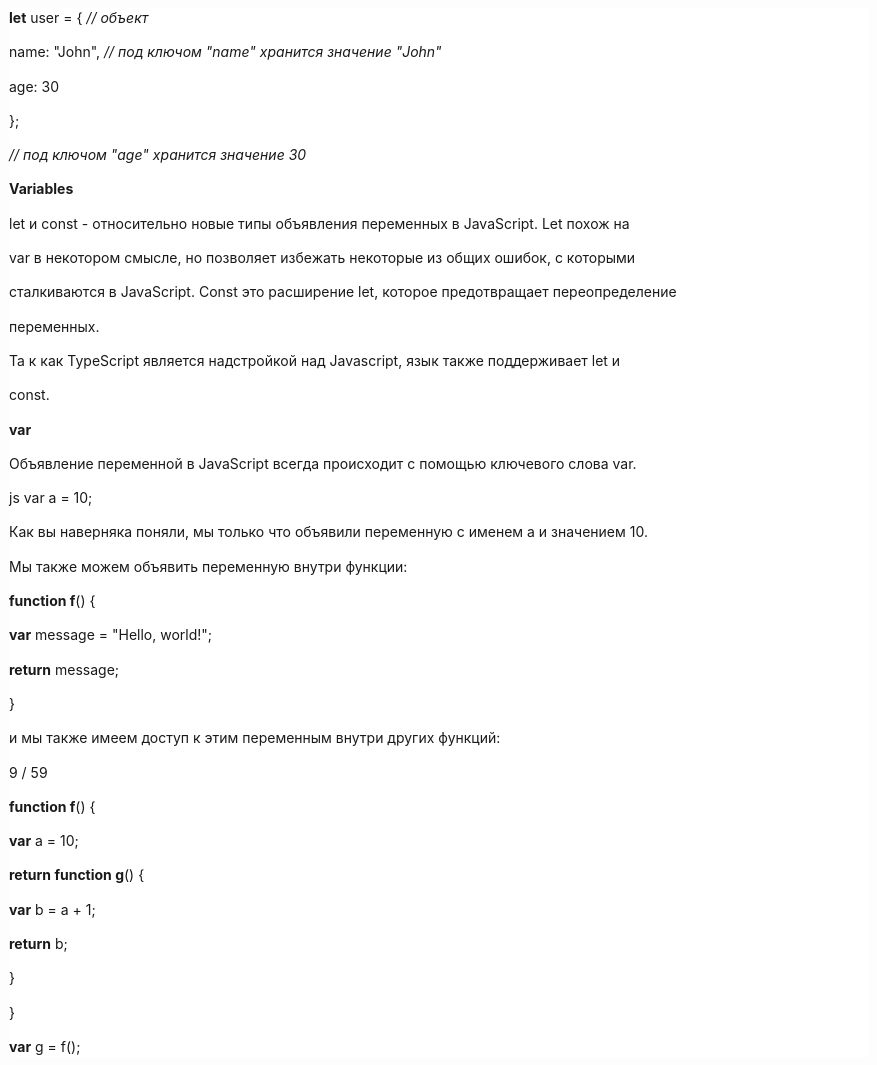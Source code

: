 **let** user = { *// объект*

name: "John", *// под ключом "name" хранится значение "John"*

age: 30

};

*// под ключом "age" хранится значение 30*

**Variables**

let и const - относительно новые типы объявления переменных в JavaScript. Let похож на

var в некотором смысле, но позволяет избежать некоторые из общих ошибок, с которыми

сталкиваются в JavaScript. Const это расширение let, которое предотвращает переопределение

переменных.

Та к как TypeScript является надстройкой над Javascript, язык также поддерживает let и

const.

**var**

Объявление переменной в JavaScript всегда происходит с помощью ключевого слова var.

js var a = 10;

Как вы наверняка поняли, мы только что объявили переменную с именем a и значением 10.

Мы также можем объявить переменную внутри функции:

**function f**() {

**var** message = "Hello, world!";

**return** message;

}

и мы также имеем доступ к этим переменным внутри других функций:

9 / 59



<a name="br10"></a> 

**function f**() {

**var** a = 10;

**return function g**() {

**var** b = a + 1;

**return** b;

}

}

**var** g = f();
